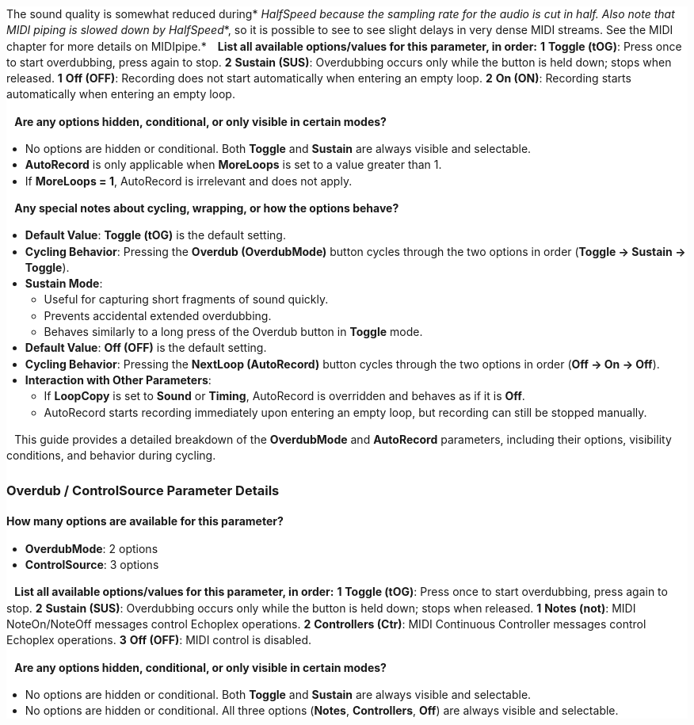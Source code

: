 The sound quality is somewhat reduced during* *HalfSpeed* *because the
sampling rate for the audio is cut in half. Also note that MIDI piping is
slowed down by* *HalfSpeed**, so it is possible to see to see slight delays in
very dense MIDI streams. See the MIDI chapter for more details on
MIDIpipe.*
⠀**List all available options/values for this parameter, in order:**
**1** **Toggle (tOG)**: Press once to start overdubbing, press again to stop.
**2** **Sustain (SUS)**: Overdubbing occurs only while the button is held down; stops when released.
**1** **Off (OFF)**: Recording does not start automatically when entering an empty loop.
**2** **On (ON)**: Recording starts automatically when entering an empty loop.

⠀**Are any options hidden, conditional, or only visible in certain modes?**
* No options are hidden or conditional. Both **Toggle** and **Sustain** are always visible and selectable.
* **AutoRecord** is only applicable when **MoreLoops** is set to a value greater than 1.
* If **MoreLoops = 1**, AutoRecord is irrelevant and does not apply.

⠀**Any special notes about cycling, wrapping, or how the options behave?**
* **Default Value**: **Toggle (tOG)** is the default setting.
* **Cycling Behavior**: Pressing the **Overdub (OverdubMode)** button cycles through the two options in order (**Toggle → Sustain → Toggle**).
* **Sustain Mode**:
  * Useful for capturing short fragments of sound quickly.
  * Prevents accidental extended overdubbing.
  * Behaves similarly to a long press of the Overdub button in **Toggle** mode.
* **Default Value**: **Off (OFF)** is the default setting.
* **Cycling Behavior**: Pressing the **NextLoop (AutoRecord)** button cycles through the two options in order (**Off → On → Off**).
* **Interaction with Other Parameters**:
  * If **LoopCopy** is set to **Sound** or **Timing**, AutoRecord is overridden and behaves as if it is **Off**.
  * AutoRecord starts recording immediately upon entering an empty loop, but recording can still be stopped manually.

⠀This guide provides a detailed breakdown of the **OverdubMode** and **AutoRecord** parameters, including their options, visibility conditions, and behavior during cycling.
### Overdub / ControlSource Parameter Details
**How many options are available for this parameter?**
* **OverdubMode**: 2 options
* **ControlSource**: 3 options

⠀**List all available options/values for this parameter, in order:**
**1** **Toggle (tOG)**: Press once to start overdubbing, press again to stop.
**2** **Sustain (SUS)**: Overdubbing occurs only while the button is held down; stops when released.
**1** **Notes (not)**: MIDI NoteOn/NoteOff messages control Echoplex operations.
**2** **Controllers (Ctr)**: MIDI Continuous Controller messages control Echoplex operations.
**3** **Off (OFF)**: MIDI control is disabled.

⠀**Are any options hidden, conditional, or only visible in certain modes?**
* No options are hidden or conditional. Both **Toggle** and **Sustain** are always visible and selectable.
* No options are hidden or conditional. All three options (**Notes**, **Controllers**, **Off**) are always visible and selectable.
